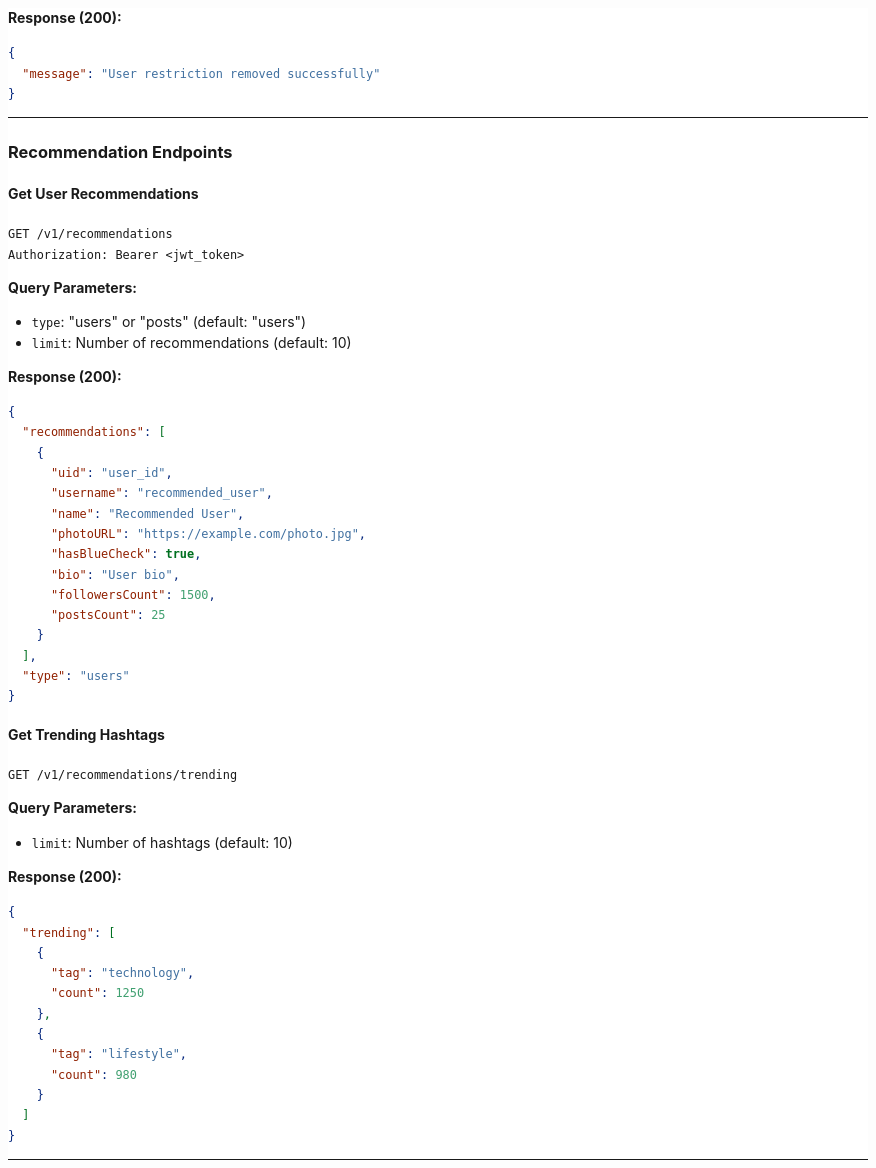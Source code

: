 **Response (200):**
```json
{
  "message": "User restriction removed successfully"
}
```

---

### Recommendation Endpoints

#### Get User Recommendations
```http
GET /v1/recommendations
Authorization: Bearer <jwt_token>
```

**Query Parameters:**
- `type`: "users" or "posts" (default: "users")
- `limit`: Number of recommendations (default: 10)

**Response (200):**
```json
{
  "recommendations": [
    {
      "uid": "user_id",
      "username": "recommended_user",
      "name": "Recommended User",
      "photoURL": "https://example.com/photo.jpg",
      "hasBlueCheck": true,
      "bio": "User bio",
      "followersCount": 1500,
      "postsCount": 25
    }
  ],
  "type": "users"
}
```

#### Get Trending Hashtags
```http
GET /v1/recommendations/trending
```

**Query Parameters:**
- `limit`: Number of hashtags (default: 10)

**Response (200):**
```json
{
  "trending": [
    {
      "tag": "technology",
      "count": 1250
    },
    {
      "tag": "lifestyle",
      "count": 980
    }
  ]
}
```

---